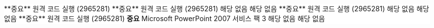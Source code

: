 </td>
<td style="border:1px solid black;">
**중요**  
원격 코드 실행  
(2965281)

</td>
<td style="border:1px solid black;">
**중요**  
원격 코드 실행  
(2965281)

</td>
<td style="border:1px solid black;">
해당 없음

</td>
<td style="border:1px solid black;">
해당 없음

</td>
<td style="border:1px solid black;">
**중요**  
원격 코드 실행  
(2965281)

</td>
<td style="border:1px solid black;">
해당 없음

</td>
<td style="border:1px solid black;">
해당 없음

</td>
<td style="border:1px solid black;">
**중요**  
원격 코드 실행  
(2965281)

</td>
<td style="border:1px solid black;">
<strong>중요</strong>

</td>
</tr>
<tr>
<td style="border:1px solid black;">
Microsoft PowerPoint 2007 서비스 팩 3

</td>
<td style="border:1px solid black;">
해당 없음

</td>
<td style="border:1px solid black;">
해당 없음

